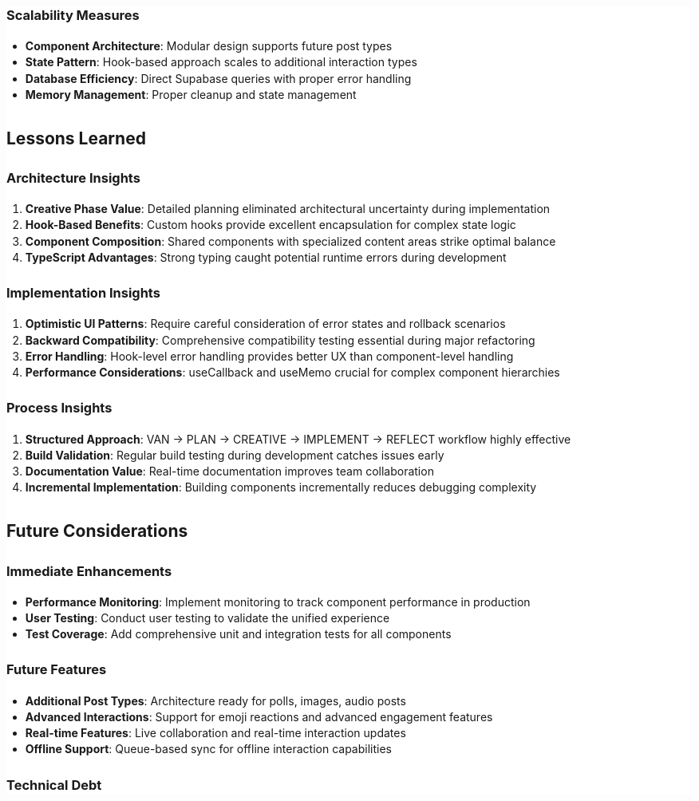 ### Scalability Measures

- **Component Architecture**: Modular design supports future post types
- **State Pattern**: Hook-based approach scales to additional interaction types
- **Database Efficiency**: Direct Supabase queries with proper error handling
- **Memory Management**: Proper cleanup and state management

## Lessons Learned

### Architecture Insights

1. **Creative Phase Value**: Detailed planning eliminated architectural uncertainty during implementation
2. **Hook-Based Benefits**: Custom hooks provide excellent encapsulation for complex state logic
3. **Component Composition**: Shared components with specialized content areas strike optimal balance
4. **TypeScript Advantages**: Strong typing caught potential runtime errors during development

### Implementation Insights

1. **Optimistic UI Patterns**: Require careful consideration of error states and rollback scenarios
2. **Backward Compatibility**: Comprehensive compatibility testing essential during major refactoring
3. **Error Handling**: Hook-level error handling provides better UX than component-level handling
4. **Performance Considerations**: useCallback and useMemo crucial for complex component hierarchies

### Process Insights

1. **Structured Approach**: VAN → PLAN → CREATIVE → IMPLEMENT → REFLECT workflow highly effective
2. **Build Validation**: Regular build testing during development catches issues early
3. **Documentation Value**: Real-time documentation improves team collaboration
4. **Incremental Implementation**: Building components incrementally reduces debugging complexity

## Future Considerations

### Immediate Enhancements

- **Performance Monitoring**: Implement monitoring to track component performance in production
- **User Testing**: Conduct user testing to validate the unified experience
- **Test Coverage**: Add comprehensive unit and integration tests for all components

### Future Features

- **Additional Post Types**: Architecture ready for polls, images, audio posts
- **Advanced Interactions**: Support for emoji reactions and advanced engagement features
- **Real-time Features**: Live collaboration and real-time interaction updates
- **Offline Support**: Queue-based sync for offline interaction capabilities

### Technical Debt
